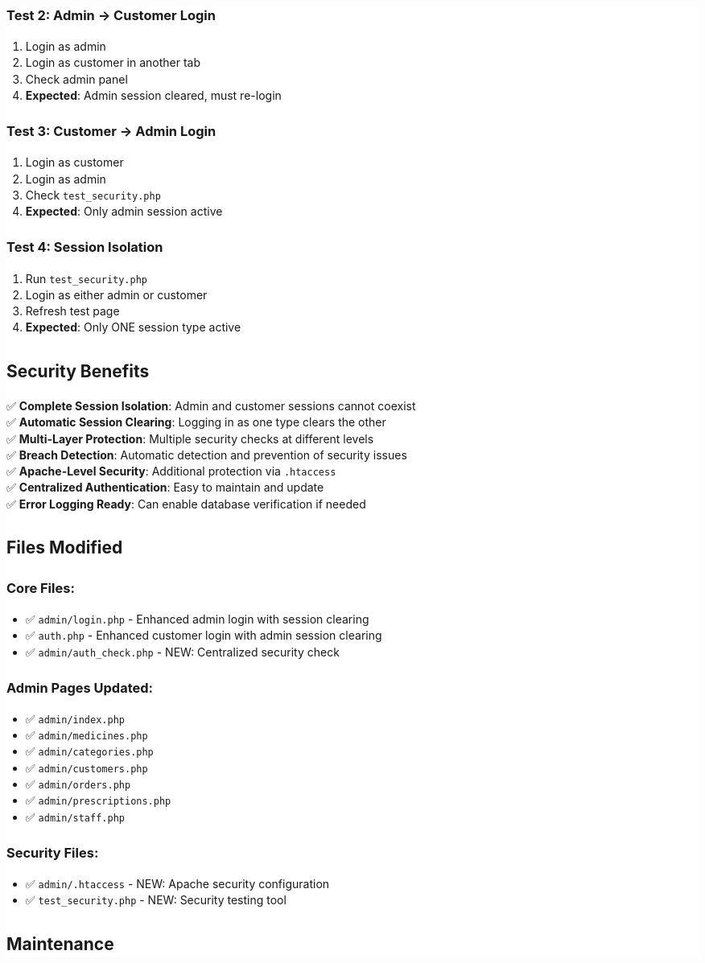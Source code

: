 ### Test 2: Admin → Customer Login
1. Login as admin
2. Login as customer in another tab
3. Check admin panel
4. **Expected**: Admin session cleared, must re-login

### Test 3: Customer → Admin Login
1. Login as customer
2. Login as admin
3. Check `test_security.php`
4. **Expected**: Only admin session active

### Test 4: Session Isolation
1. Run `test_security.php`
2. Login as either admin or customer
3. Refresh test page
4. **Expected**: Only ONE session type active

## Security Benefits

✅ **Complete Session Isolation**: Admin and customer sessions cannot coexist  
✅ **Automatic Session Clearing**: Logging in as one type clears the other  
✅ **Multi-Layer Protection**: Multiple security checks at different levels  
✅ **Breach Detection**: Automatic detection and prevention of security issues  
✅ **Apache-Level Security**: Additional protection via `.htaccess`  
✅ **Centralized Authentication**: Easy to maintain and update  
✅ **Error Logging Ready**: Can enable database verification if needed  

## Files Modified

### Core Files:
- ✅ `admin/login.php` - Enhanced admin login with session clearing
- ✅ `auth.php` - Enhanced customer login with admin session clearing
- ✅ `admin/auth_check.php` - NEW: Centralized security check

### Admin Pages Updated:
- ✅ `admin/index.php`
- ✅ `admin/medicines.php`
- ✅ `admin/categories.php`
- ✅ `admin/customers.php`
- ✅ `admin/orders.php`
- ✅ `admin/prescriptions.php`
- ✅ `admin/staff.php`

### Security Files:
- ✅ `admin/.htaccess` - NEW: Apache security configuration
- ✅ `test_security.php` - NEW: Security testing tool

## Maintenance
